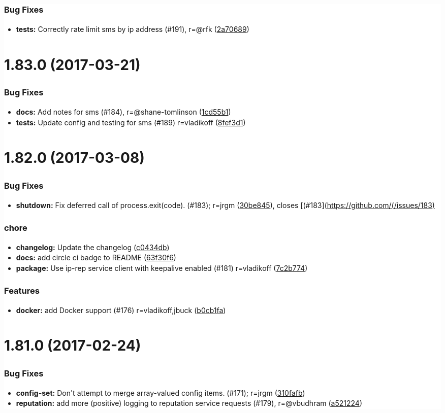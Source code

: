 
### Bug Fixes

* **tests:** Correctly rate limit sms by ip address (#191), r=@rfk ([2a70689](https://github.com/mozilla/fxa-customs-server/commit/2a70689))



<a name="1.83.0"></a>
# 1.83.0 (2017-03-21)


### Bug Fixes

* **docs:** Add notes for sms (#184), r=@shane-tomlinson ([1cd55b1](https://github.com/mozilla/fxa-customs-server/commit/1cd55b1))
* **tests:** Update config and testing for sms (#189) r=vladikoff ([8fef3d1](https://github.com/mozilla/fxa-customs-server/commit/8fef3d1))



<a name="1.82.0"></a>
# 1.82.0 (2017-03-08)


### Bug Fixes

* **shutdown:** Fix deferred call of process.exit(code). (#183); r=jrgm ([30be845](https://github.com/mozilla/fxa-customs-server/commit/30be845)), closes [(#183](https://github.com/(/issues/183)

### chore

* **changelog:** Update the changelog ([c0434db](https://github.com/mozilla/fxa-customs-server/commit/c0434db))
* **docs:** add circle ci badge to README ([63f30f6](https://github.com/mozilla/fxa-customs-server/commit/63f30f6))
* **package:** Use ip-rep service client with keepalive enabled (#181) r=vladikoff ([7c2b774](https://github.com/mozilla/fxa-customs-server/commit/7c2b774))

### Features

* **docker:** add Docker support (#176) r=vladikoff,jbuck ([b0cb1fa](https://github.com/mozilla/fxa-customs-server/commit/b0cb1fa))



<a name="1.81.0"></a>
# 1.81.0 (2017-02-24)


### Bug Fixes

* **config-set:** Don't attempt to merge array-valued config items. (#171); r=jrgm ([310fafb](https://github.com/mozilla/fxa-customs-server/commit/310fafb))
* **reputation:** add more (positive) logging to reputation service requests (#179), r=@vbudhram ([a521224](https://github.com/mozilla/fxa-customs-server/commit/a521224))
